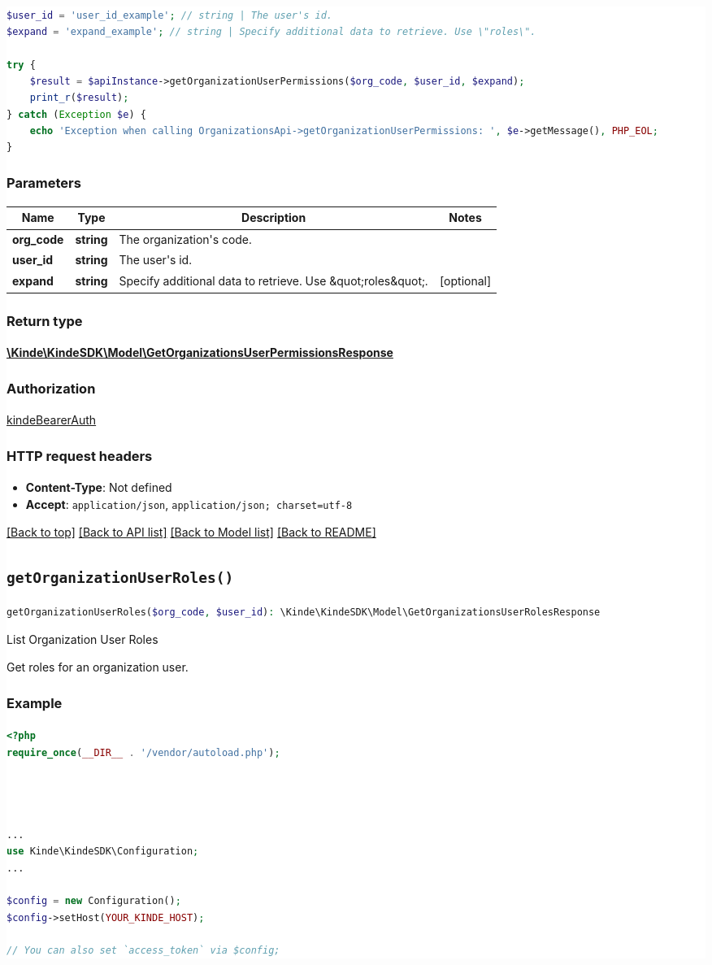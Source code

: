 ```php
$user_id = 'user_id_example'; // string | The user's id.
$expand = 'expand_example'; // string | Specify additional data to retrieve. Use \"roles\".

try {
    $result = $apiInstance->getOrganizationUserPermissions($org_code, $user_id, $expand);
    print_r($result);
} catch (Exception $e) {
    echo 'Exception when calling OrganizationsApi->getOrganizationUserPermissions: ', $e->getMessage(), PHP_EOL;
}
```

### Parameters

Name | Type | Description  | Notes
------------- | ------------- | ------------- | -------------
 **org_code** | **string**| The organization&#39;s code. |
 **user_id** | **string**| The user&#39;s id. |
 **expand** | **string**| Specify additional data to retrieve. Use \&quot;roles\&quot;. | [optional]

### Return type

[**\Kinde\KindeSDK\Model\GetOrganizationsUserPermissionsResponse**](../Model/GetOrganizationsUserPermissionsResponse.md)

### Authorization

[kindeBearerAuth](../../README.md#kindeBearerAuth)

### HTTP request headers

- **Content-Type**: Not defined
- **Accept**: `application/json`, `application/json; charset=utf-8`

[[Back to top]](#) [[Back to API list]](../../README.md#endpoints)
[[Back to Model list]](../../README.md#models)
[[Back to README]](../../README.md)

## `getOrganizationUserRoles()`

```php
getOrganizationUserRoles($org_code, $user_id): \Kinde\KindeSDK\Model\GetOrganizationsUserRolesResponse
```

List Organization User Roles

Get roles for an organization user.

### Example

```php
<?php
require_once(__DIR__ . '/vendor/autoload.php');




...
use Kinde\KindeSDK\Configuration;
...

$config = new Configuration();
$config->setHost(YOUR_KINDE_HOST);

// You can also set `access_token` via $config;
```